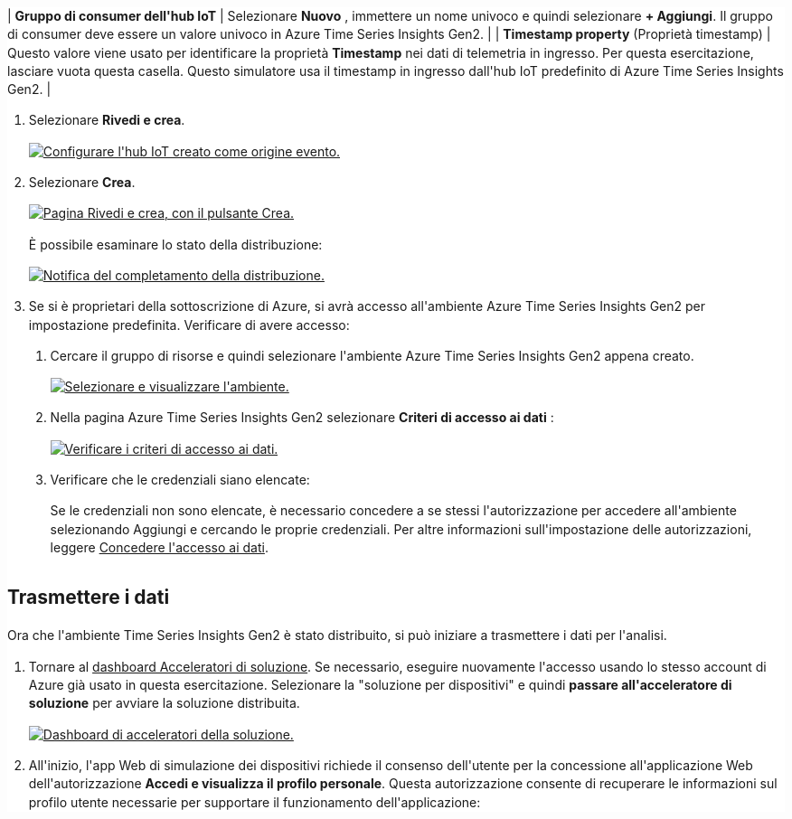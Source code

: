    | **Gruppo di consumer dell'hub IoT** | Selezionare **Nuovo** , immettere un nome univoco e quindi selezionare **+ Aggiungi**. Il gruppo di consumer deve essere un valore univoco in Azure Time Series Insights Gen2. |
   | **Timestamp property** (Proprietà timestamp) | Questo valore viene usato per identificare la proprietà **Timestamp** nei dati di telemetria in ingresso. Per questa esercitazione, lasciare vuota questa casella. Questo simulatore usa il timestamp in ingresso dall'hub IoT predefinito di Azure Time Series Insights Gen2. |

1. Selezionare **Rivedi e crea**.

   [![Configurare l'hub IoT creato come origine evento.](media/v2-update-provision/tsi-configure-event-source.png)](media/v2-update-provision/tsi-configure-event-source.png#lightbox)

1. Selezionare **Crea**.

    [![Pagina Rivedi e crea, con il pulsante Crea.](media/v2-update-provision/tsi-environment-confirmation.png)](media/v2-update-provision/tsi-environment-confirmation.png#lightbox)

    È possibile esaminare lo stato della distribuzione:

    [![Notifica del completamento della distribuzione.](media/v2-update-provision/tsi-deployment-notification.png)](media/v2-update-provision/tsi-deployment-notification.png#lightbox)

1. Se si è proprietari della sottoscrizione di Azure, si avrà accesso all'ambiente Azure Time Series Insights Gen2 per impostazione predefinita. Verificare di avere accesso:

   1. Cercare il gruppo di risorse e quindi selezionare l'ambiente Azure Time Series Insights Gen2 appena creato.

      [![Selezionare e visualizzare l'ambiente.](media/v2-update-provision/verify-tsi-resource-in-group.png)](media/v2-update-provision/verify-tsi-resource-in-group.png#lightbox)

   1. Nella pagina Azure Time Series Insights Gen2 selezionare **Criteri di accesso ai dati** :

      [![Verificare i criteri di accesso ai dati.](media/v2-update-provision/tsi-data-access-panel.png)](media/v2-update-provision/tsi-data-access-panel.png#lightbox)

   1. Verificare che le credenziali siano elencate:

      Se le credenziali non sono elencate, è necessario concedere a se stessi l'autorizzazione per accedere all'ambiente selezionando Aggiungi e cercando le proprie credenziali. Per altre informazioni sull'impostazione delle autorizzazioni, leggere [Concedere l'accesso ai dati](./time-series-insights-data-access.md).

## <a name="stream-data"></a>Trasmettere i dati

Ora che l'ambiente Time Series Insights Gen2 è stato distribuito, si può iniziare a trasmettere i dati per l'analisi.

1. Tornare al [dashboard Acceleratori di soluzione](https://www.azureiotsolutions.com/Accelerators#dashboard). Se necessario, eseguire nuovamente l'accesso usando lo stesso account di Azure già usato in questa esercitazione. Selezionare la "soluzione per dispositivi" e quindi **passare all'acceleratore di soluzione** per avviare la soluzione distribuita.

   [![Dashboard di acceleratori della soluzione.](media/v2-update-provision/iot-solution-accelerator-ready.png)](media/v2-update-provision/iot-solution-accelerator-ready.png#lightbox)

1. All'inizio, l'app Web di simulazione dei dispositivi richiede il consenso dell'utente per la concessione all'applicazione Web dell'autorizzazione **Accedi e visualizza il profilo personale**. Questa autorizzazione consente di recuperare le informazioni sul profilo utente necessarie per supportare il funzionamento dell'applicazione:
